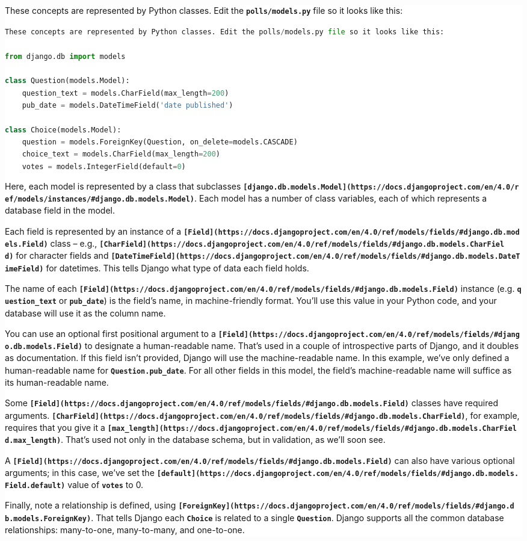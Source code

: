 These concepts are represented by Python classes. Edit the **`polls/models.py`** file so it looks like this:

```python
These concepts are represented by Python classes. Edit the polls/models.py file so it looks like this:

from django.db import models

class Question(models.Model):
    question_text = models.CharField(max_length=200)
    pub_date = models.DateTimeField('date published')

class Choice(models.Model):
    question = models.ForeignKey(Question, on_delete=models.CASCADE)
    choice_text = models.CharField(max_length=200)
    votes = models.IntegerField(default=0)
```

Here, each model is represented by a class that subclasses **`[django.db.models.Model](https://docs.djangoproject.com/en/4.0/ref/models/instances/#django.db.models.Model)`**. Each model has a number of class variables, each of which represents a database field in the model.

Each field is represented by an instance of a **`[Field](https://docs.djangoproject.com/en/4.0/ref/models/fields/#django.db.models.Field)`** class – e.g., **`[CharField](https://docs.djangoproject.com/en/4.0/ref/models/fields/#django.db.models.CharField)`** for character fields and **`[DateTimeField](https://docs.djangoproject.com/en/4.0/ref/models/fields/#django.db.models.DateTimeField)`** for datetimes. This tells Django what type of data each field holds.

The name of each **`[Field](https://docs.djangoproject.com/en/4.0/ref/models/fields/#django.db.models.Field)`** instance (e.g. **`question_text`** or **`pub_date`**) is the field’s name, in machine-friendly format. You’ll use this value in your Python code, and your database will use it as the column name.

You can use an optional first positional argument to a **`[Field](https://docs.djangoproject.com/en/4.0/ref/models/fields/#django.db.models.Field)`** to designate a human-readable name. That’s used in a couple of introspective parts of Django, and it doubles as documentation. If this field isn’t provided, Django will use the machine-readable name. In this example, we’ve only defined a human-readable name for **`Question.pub_date`**. For all other fields in this model, the field’s machine-readable name will suffice as its human-readable name.

Some **`[Field](https://docs.djangoproject.com/en/4.0/ref/models/fields/#django.db.models.Field)`** classes have required arguments. **`[CharField](https://docs.djangoproject.com/en/4.0/ref/models/fields/#django.db.models.CharField)`**, for example, requires that you give it a **`[max_length](https://docs.djangoproject.com/en/4.0/ref/models/fields/#django.db.models.CharField.max_length)`**. That’s used not only in the database schema, but in validation, as we’ll soon see.

A **`[Field](https://docs.djangoproject.com/en/4.0/ref/models/fields/#django.db.models.Field)`** can also have various optional arguments; in this case, we’ve set the **`[default](https://docs.djangoproject.com/en/4.0/ref/models/fields/#django.db.models.Field.default)`** value of **`votes`** to 0.

Finally, note a relationship is defined, using **`[ForeignKey](https://docs.djangoproject.com/en/4.0/ref/models/fields/#django.db.models.ForeignKey)`**. That tells Django each **`Choice`** is related to a single **`Question`**. Django supports all the common database relationships: many-to-one, many-to-many, and one-to-one.
